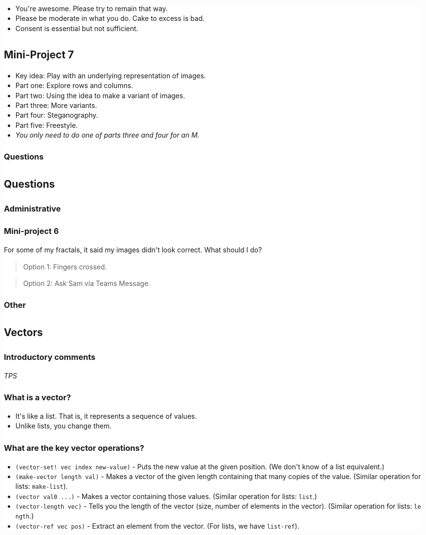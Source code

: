 * You're awesome. Please try to remain that way.
* Please be moderate in what you do. Cake to excess is bad.
* Consent is essential but not sufficient.

Mini-Project 7
--------------

* Key idea: Play with an underlying representation of images.
* Part one: Explore rows and columns.
* Part two: Using the idea to make a variant of images.
* Part three: More variants.
* Part four: Steganography.
* Part five: Freestyle.
* _You only need to do one of parts three and four for an M._

### Questions

Questions
---------

### Administrative

### Mini-project 6

For some of my fractals, it said my images didn't look correct. What should
I do?

> Option 1: Fingers crossed.

> Option 2: Ask Sam via Teams Message.

### Other

Vectors
-------

### Introductory comments

_TPS_

### What is a vector?

* It's like a list. That is, it represents a sequence of values.
* Unlike lists, you change them.

### What are the key vector operations?

* `(vector-set! vec index new-value)` - Puts the new value at the given
  position. (We don't know of a list equivalent.)
* `(make-vector length val)` - Makes a vector of the given length containing
  that many copies of the value. (Similar operation for lists: `make-list`).
* `(vector val0 ...)` - Makes a vector containing those values. (Similar
  operation for lists: `list`.)
* `(vector-length vec)` - Tells you the length of the vector (size, number
  of elements in the vector). (Similar operation for lists: `length`.)
* `(vector-ref vec pos)` - Extract an element from the vector. (For
  lists, we have `list-ref`).
